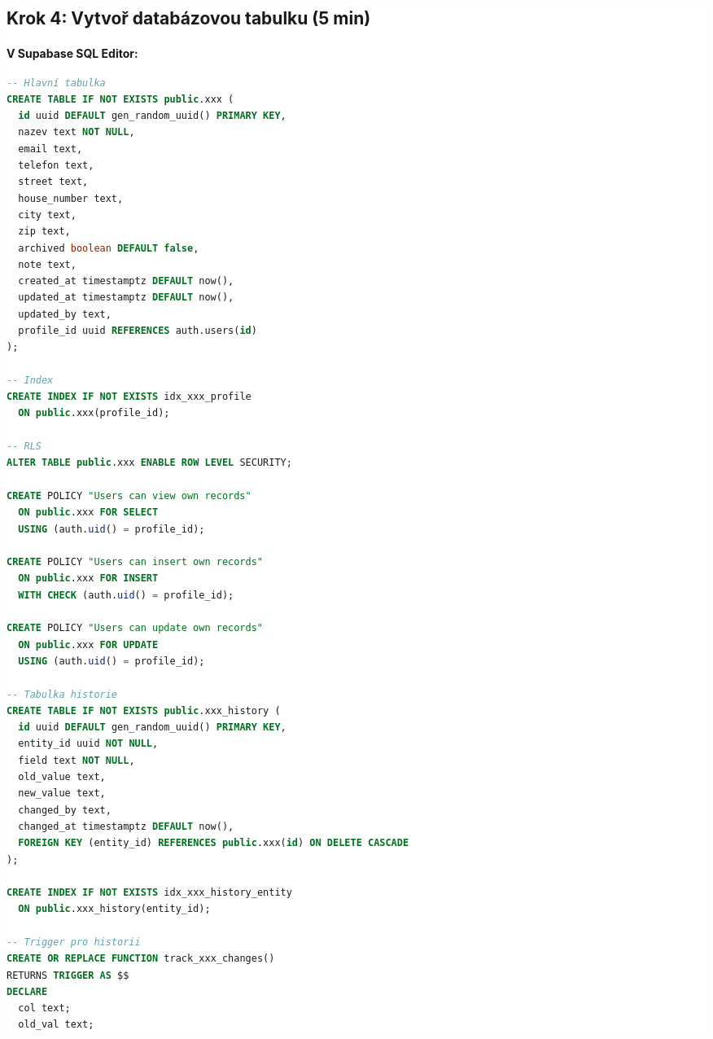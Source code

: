 
## Krok 4: Vytvoř databázovou tabulku (5 min)

**V Supabase SQL Editor:**

```sql
-- Hlavní tabulka
CREATE TABLE IF NOT EXISTS public.xxx (
  id uuid DEFAULT gen_random_uuid() PRIMARY KEY,
  nazev text NOT NULL,
  email text,
  telefon text,
  street text,
  house_number text,
  city text,
  zip text,
  archived boolean DEFAULT false,
  note text,
  created_at timestamptz DEFAULT now(),
  updated_at timestamptz DEFAULT now(),
  updated_by text,
  profile_id uuid REFERENCES auth.users(id)
);

-- Index
CREATE INDEX IF NOT EXISTS idx_xxx_profile 
  ON public.xxx(profile_id);

-- RLS
ALTER TABLE public.xxx ENABLE ROW LEVEL SECURITY;

CREATE POLICY "Users can view own records"
  ON public.xxx FOR SELECT
  USING (auth.uid() = profile_id);

CREATE POLICY "Users can insert own records"
  ON public.xxx FOR INSERT
  WITH CHECK (auth.uid() = profile_id);

CREATE POLICY "Users can update own records"
  ON public.xxx FOR UPDATE
  USING (auth.uid() = profile_id);

-- Tabulka historie
CREATE TABLE IF NOT EXISTS public.xxx_history (
  id uuid DEFAULT gen_random_uuid() PRIMARY KEY,
  entity_id uuid NOT NULL,
  field text NOT NULL,
  old_value text,
  new_value text,
  changed_by text,
  changed_at timestamptz DEFAULT now(),
  FOREIGN KEY (entity_id) REFERENCES public.xxx(id) ON DELETE CASCADE
);

CREATE INDEX IF NOT EXISTS idx_xxx_history_entity 
  ON public.xxx_history(entity_id);

-- Trigger pro historii
CREATE OR REPLACE FUNCTION track_xxx_changes()
RETURNS TRIGGER AS $$
DECLARE
  col text;
  old_val text;
```